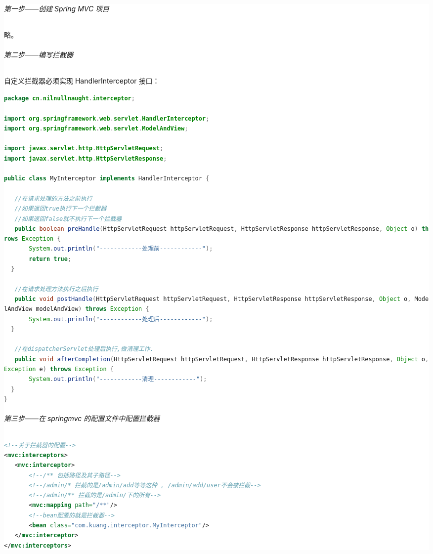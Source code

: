 ###### 第一步——创建 Spring MVC 项目

略。

###### 第二步——编写拦截器

自定义拦截器必须实现 HandlerInterceptor 接口：

```java
package cn.nilnullnaught.interceptor;

import org.springframework.web.servlet.HandlerInterceptor;
import org.springframework.web.servlet.ModelAndView;

import javax.servlet.http.HttpServletRequest;
import javax.servlet.http.HttpServletResponse;

public class MyInterceptor implements HandlerInterceptor {

   //在请求处理的方法之前执行
   //如果返回true执行下一个拦截器
   //如果返回false就不执行下一个拦截器
   public boolean preHandle(HttpServletRequest httpServletRequest, HttpServletResponse httpServletResponse, Object o) throws Exception {
       System.out.println("------------处理前------------");
       return true;
  }

   //在请求处理方法执行之后执行
   public void postHandle(HttpServletRequest httpServletRequest, HttpServletResponse httpServletResponse, Object o, ModelAndView modelAndView) throws Exception {
       System.out.println("------------处理后------------");
  }

   //在dispatcherServlet处理后执行,做清理工作.
   public void afterCompletion(HttpServletRequest httpServletRequest, HttpServletResponse httpServletResponse, Object o, Exception e) throws Exception {
       System.out.println("------------清理------------");
  }
}
```

###### 第三步——在 springmvc 的配置文件中配置拦截器

```xml
<!--关于拦截器的配置-->
<mvc:interceptors>
   <mvc:interceptor>
       <!--/** 包括路径及其子路径-->
       <!--/admin/* 拦截的是/admin/add等等这种 , /admin/add/user不会被拦截-->
       <!--/admin/** 拦截的是/admin/下的所有-->
       <mvc:mapping path="/**"/>
       <!--bean配置的就是拦截器-->
       <bean class="com.kuang.interceptor.MyInterceptor"/>
   </mvc:interceptor>
</mvc:interceptors>
```
